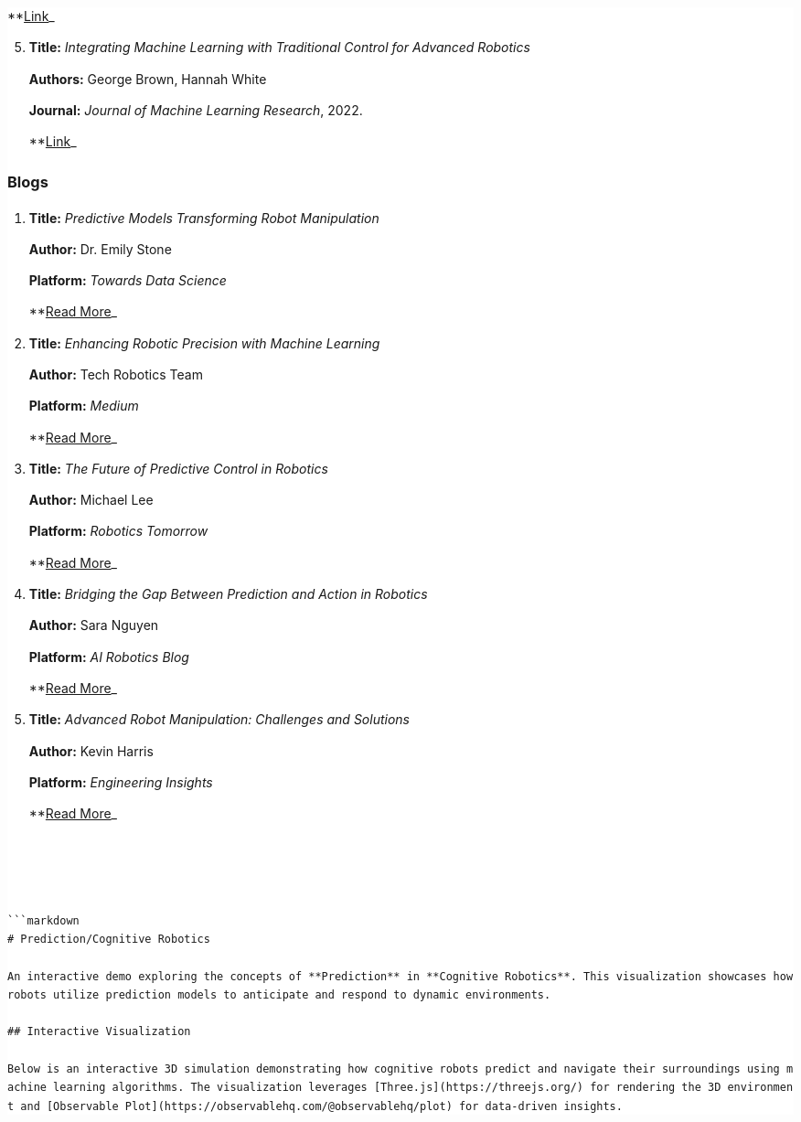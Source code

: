    **[Link](https://www.roboticsconference.com/rss2023/papers/real-time-prediction)_

5. **Title:** _Integrating Machine Learning with Traditional Control for Advanced Robotics_
   
   **Authors:** George Brown, Hannah White
   
   **Journal:** *Journal of Machine Learning Research*, 2022.
   
   **[Link](https://www.jmlr.org/papers/integrating-ml-traditional-control)_

### Blogs

1. **Title:** _Predictive Models Transforming Robot Manipulation_
   
   **Author:** Dr. Emily Stone
   
   **Platform:** *Towards Data Science*
   
   **[Read More](https://towardsdatascience.com/predictive-models-transforming-robot-manipulation-2023)_

2. **Title:** _Enhancing Robotic Precision with Machine Learning_
   
   **Author:** Tech Robotics Team
   
   **Platform:** *Medium*
   
   **[Read More](https://medium.com/@techrobotics/enhancing-robotic-precision-machine-learning-456abc)_

3. **Title:** _The Future of Predictive Control in Robotics_
   
   **Author:** Michael Lee
   
   **Platform:** *Robotics Tomorrow*
   
   **[Read More](https://www.roboticstomorrow.com/article/2023/04/the-future-of-predictive-control-in-robotics/12345)_

4. **Title:** _Bridging the Gap Between Prediction and Action in Robotics_
   
   **Author:** Sara Nguyen
   
   **Platform:** *AI Robotics Blog*
   
   **[Read More](https://airoboticsblog.com/bridging-prediction-action-robotics)_

5. **Title:** _Advanced Robot Manipulation: Challenges and Solutions_
   
   **Author:** Kevin Harris
   
   **Platform:** *Engineering Insights*
   
   **[Read More](https://engineeringinsights.com/advanced-robot-manipulation-challenges-solutions)_
```




```markdown
# Prediction/Cognitive Robotics

An interactive demo exploring the concepts of **Prediction** in **Cognitive Robotics**. This visualization showcases how robots utilize prediction models to anticipate and respond to dynamic environments.

## Interactive Visualization

Below is an interactive 3D simulation demonstrating how cognitive robots predict and navigate their surroundings using machine learning algorithms. The visualization leverages [Three.js](https://threejs.org/) for rendering the 3D environment and [Observable Plot](https://observablehq.com/@observablehq/plot) for data-driven insights.

```